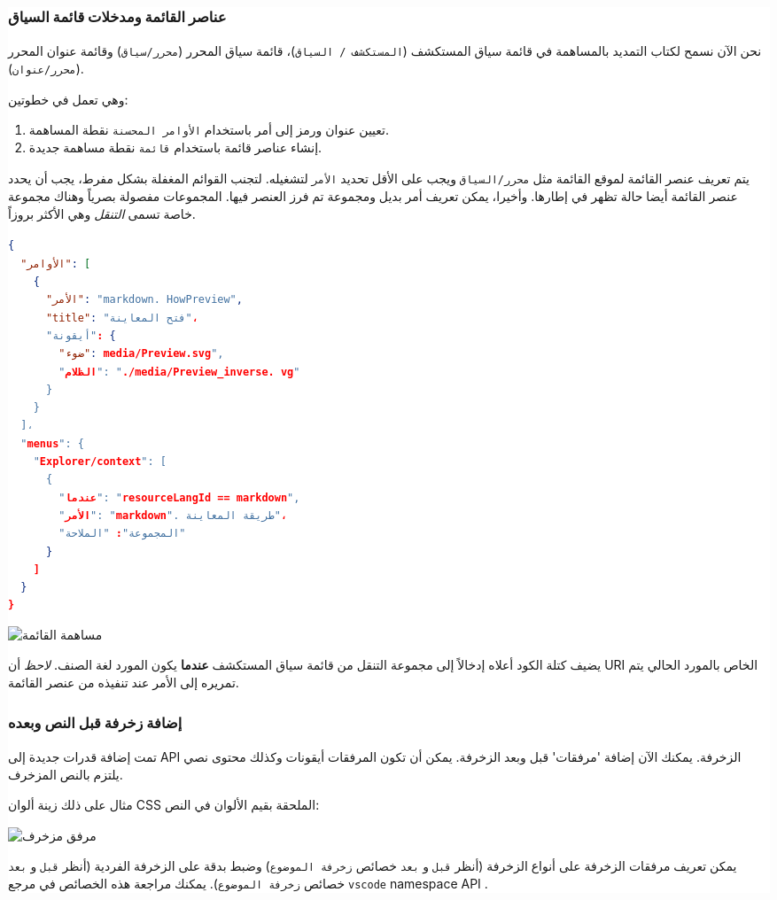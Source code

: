 ### عناصر القائمة ومدخلات قائمة السياق

نحن الآن نسمح لكتاب التمديد بالمساهمة في قائمة سياق المستكشف (`المستكشف / السياق`)، قائمة سياق المحرر (`محرر/سياق`) وقائمة عنوان المحرر (`محرر/عنوان`).

وهي تعمل في خطوتين:

1. تعيين عنوان ورمز إلى أمر باستخدام `الأوامر المحسنة` نقطة المساهمة.
2. إنشاء عناصر قائمة باستخدام `قائمة` نقطة مساهمة جديدة.

يتم تعريف عنصر القائمة لموقع القائمة مثل `محرر/السياق` ويجب على الأقل تحديد `الأمر` لتشغيله. لتجنب القوائم المغفلة بشكل مفرط، يجب أن يحدد عنصر القائمة أيضا حالة تظهر في إطارها. وأخيرا، يمكن تعريف أمر بديل ومجموعة تم فرز العنصر فيها. المجموعات مفصولة بصرياً وهناك مجموعة خاصة تسمى _التنقل_ وهي الأكثر بروزاً.

```json
{
  "الأوامر": [
    {
      "الأمر": "markdown. HowPreview",
      "title": "فتح المعاينة"،
      "أيقونة": {
        "ضوء": media/Preview.svg",
        "الظلام": "./media/Preview_inverse. vg"
      }
    }
  ]،
  "menus": {
    "Explorer/context": [
      {
        "عندما": "resourceLangId == markdown",
        "الأمر": "markdown". طريقة المعاينة"،
        "المجموعة": "الملاحة"
      }
    ]
  }
}
```

![مساهمة القائمة](images/June_2016/menus-contributions.png)

يضيف كتلة الكود أعلاه إدخالاً إلى مجموعة التنقل من قائمة سياق المستكشف **عندما** يكون المورد لغة الصنف. *لاحظ* أن URI الخاص بالمورد الحالي يتم تمريره إلى الأمر عند تنفيذه من عنصر القائمة.

### إضافة زخرفة قبل النص وبعده

تمت إضافة قدرات جديدة إلى API الزخرفة. يمكنك الآن إضافة 'مرفقات' قبل وبعد الزخرفة. يمكن أن تكون المرفقات أيقونات وكذلك محتوى نصي يلتزم بالنص المزخرف.

مثال على ذلك زينة ألوان CSS الملحقة بقيم الألوان في النص:

![مرفق مزخرف](images/June_2016/color_decorators.png)

يمكن تعريف مرفقات الزخرفة على أنواع الزخرفة (أنظر `قبل` و `بعد` خصائص `زخرفة الموضوع`) وضبط بدقة على الزخرفة الفردية (أنظر `قبل` و `بعد` خصائص `زخرفة الموضوع`). يمكنك مراجعة هذه الخصائص في مرجع `vscode` namespace API [](/docs/extensionAPI/vscode-api.md).

